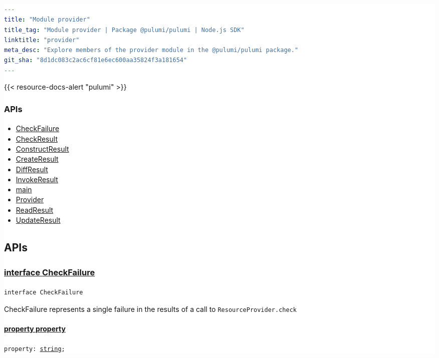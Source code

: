 ```yaml
---
title: "Module provider"
title_tag: "Module provider | Package @pulumi/pulumi | Node.js SDK"
linktitle: "provider"
meta_desc: "Explore members of the provider module in the @pulumi/pulumi package."
git_sha: "8d1dc083c2ac6cf81e6ec600aa35824f3a181654"
---
```





{{< resource-docs-alert "pulumi" >}}






<h3>APIs</h3>
<ul class="api">
    <li><a href="#CheckFailure"><span class="symbol api"></span>CheckFailure</a></li>
    <li><a href="#CheckResult"><span class="symbol api"></span>CheckResult</a></li>
    <li><a href="#ConstructResult"><span class="symbol api"></span>ConstructResult</a></li>
    <li><a href="#CreateResult"><span class="symbol api"></span>CreateResult</a></li>
    <li><a href="#DiffResult"><span class="symbol api"></span>DiffResult</a></li>
    <li><a href="#InvokeResult"><span class="symbol api"></span>InvokeResult</a></li>
    <li><a href="#main"><span class="symbol api"></span>main</a></li>
    <li><a href="#Provider"><span class="symbol api"></span>Provider</a></li>
    <li><a href="#ReadResult"><span class="symbol api"></span>ReadResult</a></li>
    <li><a href="#UpdateResult"><span class="symbol api"></span>UpdateResult</a></li>
</ul>




<h2 id="apis">APIs</h2>
<h3 class="pdoc-module-header" id="CheckFailure" data-link-title="CheckFailure">
    <a href="https://github.com/pulumi/pulumi/blob/8d1dc083c2ac6cf81e6ec600aa35824f3a181654/sdk/nodejs/provider/provider.ts#L36">
        interface <strong>CheckFailure</strong>
    </a>
</h3>

<pre class="highlight"><code><span class='kr'>interface</span> <span class='nx'>CheckFailure</span></code></pre>

CheckFailure represents a single failure in the results of a call to `ResourceProvider.check`

<h4 class="pdoc-member-header" id="CheckFailure-property">
<a class="pdoc-child-name" href="https://github.com/pulumi/pulumi/blob/8d1dc083c2ac6cf81e6ec600aa35824f3a181654/sdk/nodejs/provider/provider.ts#L40">property <b>property</b></a>
</h4>

<pre class="highlight"><code><span class='kd'></span>property: <span class='kd'><a href='https://developer.mozilla.org/en-US/docs/Web/JavaScript/Reference/Global_Objects/String'>string</a></span>;</code></pre>
